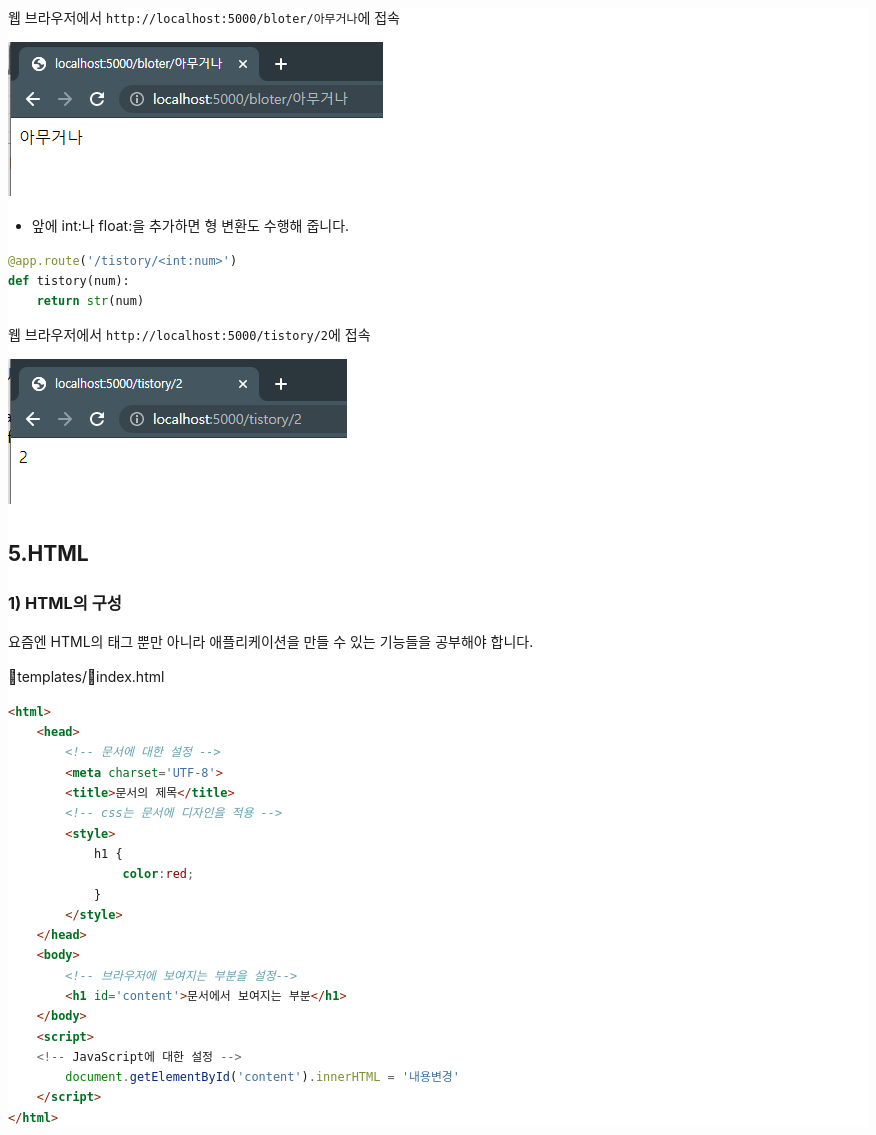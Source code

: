 
웹 브라우저에서 `http://localhost:5000/bloter/아무거나`에 접속

![image-20210825195458277](image/image-20210825195458277.png)



- 앞에 int:나 float:을 추가하면 형 변환도 수행해 줍니다.

```python
@app.route('/tistory/<int:num>')
def tistory(num):
    return str(num)
```

웹 브라우저에서 `http://localhost:5000/tistory/2`에 접속

![image-20210825195743328](image/image-20210825195743328.png)



## 5.HTML

### 1) HTML의 구성

요즘엔 HTML의 태그 뿐만 아니라 애플리케이션을 만들 수 있는 기능들을 공부해야 합니다.

:file_folder:templates/📃index.html

````html
<html>
    <head>
        <!-- 문서에 대한 설정 -->
        <meta charset='UTF-8'>
        <title>문서의 제목</title>
        <!-- css는 문서에 디자인을 적용 -->
       	<style>
            h1 {
                color:red;
            }
        </style>
    </head>
    <body>
        <!-- 브라우저에 보여지는 부분을 설정-->
        <h1 id='content'>문서에서 보여지는 부분</h1>
    </body>
    <script>
	<!-- JavaScript에 대한 설정 -->
    	document.getElementById('content').innerHTML = '내용변경'
    </script>
</html>
````
